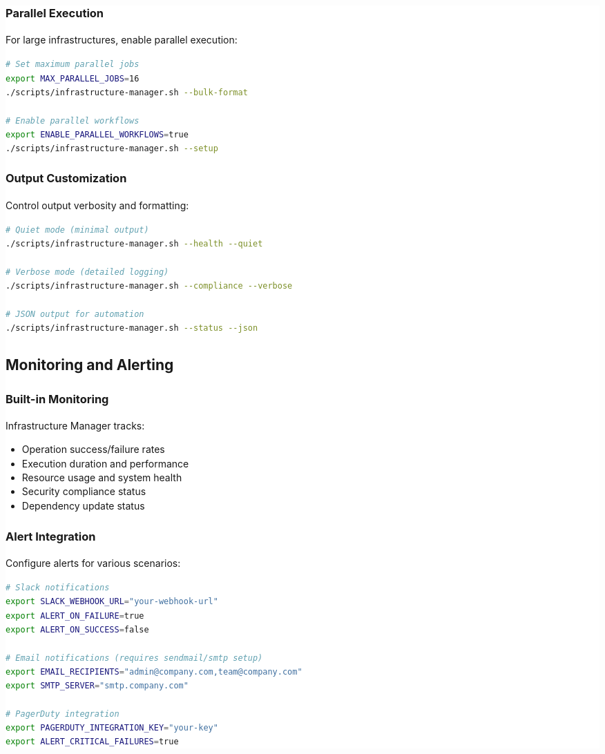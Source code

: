 ### Parallel Execution

For large infrastructures, enable parallel execution:

```bash
# Set maximum parallel jobs
export MAX_PARALLEL_JOBS=16
./scripts/infrastructure-manager.sh --bulk-format

# Enable parallel workflows
export ENABLE_PARALLEL_WORKFLOWS=true
./scripts/infrastructure-manager.sh --setup
```

### Output Customization

Control output verbosity and formatting:

```bash
# Quiet mode (minimal output)
./scripts/infrastructure-manager.sh --health --quiet

# Verbose mode (detailed logging)
./scripts/infrastructure-manager.sh --compliance --verbose

# JSON output for automation
./scripts/infrastructure-manager.sh --status --json
```

## Monitoring and Alerting

### Built-in Monitoring

Infrastructure Manager tracks:
- Operation success/failure rates
- Execution duration and performance
- Resource usage and system health
- Security compliance status
- Dependency update status

### Alert Integration

Configure alerts for various scenarios:

```bash
# Slack notifications
export SLACK_WEBHOOK_URL="your-webhook-url"
export ALERT_ON_FAILURE=true
export ALERT_ON_SUCCESS=false

# Email notifications (requires sendmail/smtp setup)
export EMAIL_RECIPIENTS="admin@company.com,team@company.com"
export SMTP_SERVER="smtp.company.com"

# PagerDuty integration
export PAGERDUTY_INTEGRATION_KEY="your-key"
export ALERT_CRITICAL_FAILURES=true
```
